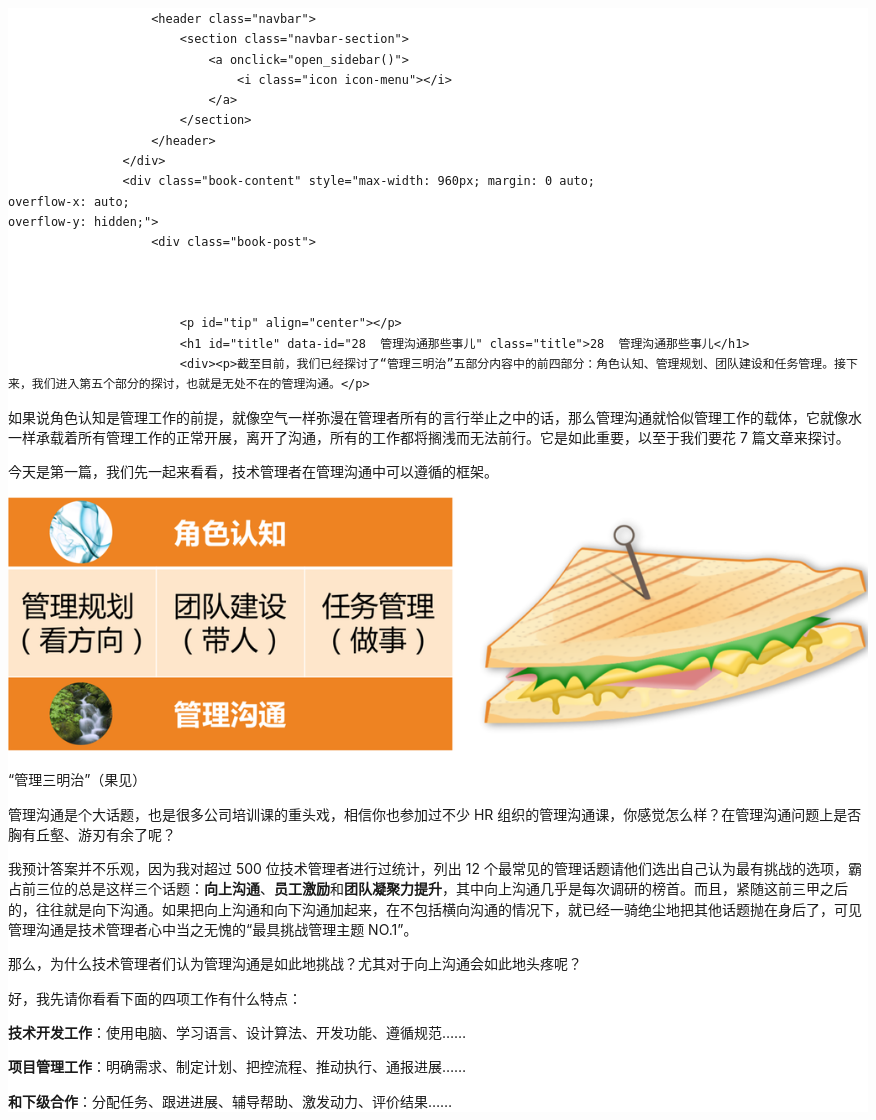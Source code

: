                         <header class="navbar">
                            <section class="navbar-section">
                                <a onclick="open_sidebar()">
                                    <i class="icon icon-menu"></i>
                                </a>
                            </section>
                        </header>
                    </div>
                    <div class="book-content" style="max-width: 960px; margin: 0 auto;
    overflow-x: auto;
    overflow-y: hidden;">
                        <div class="book-post">
                            
                            
                            
                            <p id="tip" align="center"></p>
                            <h1 id="title" data-id="28  管理沟通那些事儿" class="title">28  管理沟通那些事儿</h1>
                            <div><p>截至目前，我们已经探讨了“管理三明治”五部分内容中的前四部分：角色认知、管理规划、团队建设和任务管理。接下来，我们进入第五个部分的探讨，也就是无处不在的管理沟通。</p>

<p>如果说角色认知是管理工作的前提，就像空气一样弥漫在管理者所有的言行举止之中的话，那么管理沟通就恰似管理工作的载体，它就像水一样承载着所有管理工作的正常开展，离开了沟通，所有的工作都将搁浅而无法前行。它是如此重要，以至于我们要花 7 篇文章来探讨。</p>

<p>今天是第一篇，我们先一起来看看，技术管理者在管理沟通中可以遵循的框架。</p>

<p><img src="assets/e2e228ed01872f1b80ff8afd2edd9445-20221009225032-5m8hs99.png" alt="" /></p>

<p>“管理三明治”（果见）</p>

<p>管理沟通是个大话题，也是很多公司培训课的重头戏，相信你也参加过不少 HR 组织的管理沟通课，你感觉怎么样？在管理沟通问题上是否胸有丘壑、游刃有余了呢？</p>

<p>我预计答案并不乐观，因为我对超过 500 位技术管理者进行过统计，列出 12 个最常见的管理话题请他们选出自己认为最有挑战的选项，霸占前三位的总是这样三个话题：<strong>向上沟通</strong>、<strong>员工激励</strong>和<strong>团队凝聚力提升</strong>，其中向上沟通几乎是每次调研的榜首。而且，紧随这前三甲之后的，往往就是向下沟通。如果把向上沟通和向下沟通加起来，在不包括横向沟通的情况下，就已经一骑绝尘地把其他话题抛在身后了，可见管理沟通是技术管理者心中当之无愧的“最具挑战管理主题 NO.1”。</p>

<p>那么，为什么技术管理者们认为管理沟通是如此地挑战？尤其对于向上沟通会如此地头疼呢？</p>

<p>好，我先请你看看下面的四项工作有什么特点：</p>

<p><strong>技术开发工作</strong>：使用电脑、学习语言、设计算法、开发功能、遵循规范……</p>

<p><strong>项目管理工作</strong>：明确需求、制定计划、把控流程、推动执行、通报进展……</p>

<p><strong>和下级合作</strong>：分配任务、跟进进展、辅导帮助、激发动力、评价结果……</p>
